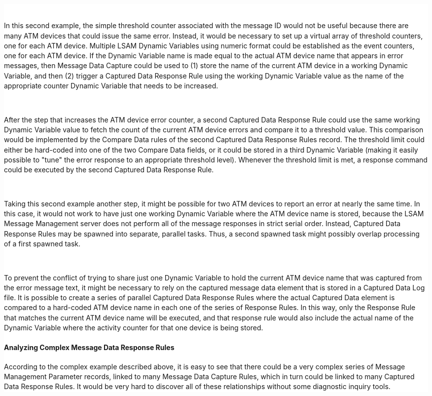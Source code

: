  

In this second example, the simple threshold counter associated with the
message ID would not be useful because there are many ATM devices that
could issue the same error. Instead, it would be necessary to set up a
virtual array of threshold counters, one for each ATM device. Multiple
LSAM Dynamic Variables using numeric format could be established as the
event counters, one for each ATM device. If the Dynamic Variable name is
made equal to the actual ATM device name that appears in error messages,
then Message Data Capture could be used to (1) store the name of the
current ATM device in a working Dynamic Variable, and then (2) trigger a
Captured Data Response Rule using the working Dynamic Variable value as
the name of the appropriate counter Dynamic Variable that needs to be
increased.

 

After the step that increases the ATM device error counter, a second
Captured Data Response Rule could use the same working Dynamic Variable
value to fetch the count of the current ATM device errors and compare it
to a threshold value. This comparison would be implemented by the
Compare Data rules of the second Captured Data Response Rules record.
The threshold limit could either be hard-coded into one of the two
Compare Data fields, or it could be stored in a third Dynamic Variable
(making it easily possible to \"tune\" the error response to an
appropriate threshold level). Whenever the threshold limit is met, a
response command could be executed by the second Captured Data Response
Rule.

 

Taking this second example another step, it might be possible for two
ATM devices to report an error at nearly the same time. In this case, it
would not work to have just one working Dynamic Variable where the ATM
device name is stored, because the LSAM Message Management server does
not perform all of the message responses in strict serial order.
Instead, Captured Data Response Rules may be spawned into separate,
parallel tasks. Thus, a second spawned task might possibly overlap
processing of a first spawned task.

 

To prevent the conflict of trying to share just one Dynamic Variable to
hold the current ATM device name that was captured from the error
message text, it might be necessary to rely on the captured message data
element that is stored in a Captured Data Log file. It is possible to
create a series of parallel Captured Data Response Rules where the
actual Captured Data element is compared to a hard-coded ATM device name
in each one of the series of Response Rules. In this way, only the
Response Rule that matches the current ATM device name will be executed,
and that response rule would also include the actual name of the Dynamic
Variable where the activity counter for that one device is being stored.

#### Analyzing Complex Message Data Response Rules

According to the complex example described above, it is easy to see that
there could be a very complex series of Message Management Parameter
records, linked to many Message Data Capture Rules, which in turn could
be linked to many Captured Data Response Rules. It would be very hard to
discover all of these relationships without some diagnostic inquiry
tools.
